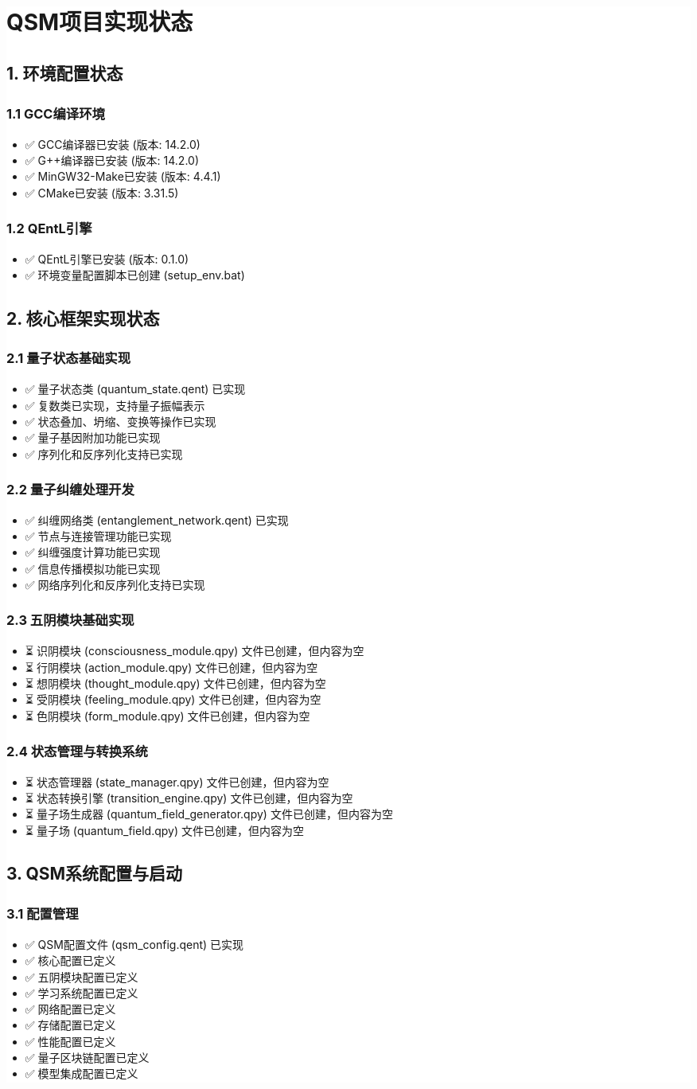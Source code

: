 # QSM项目实现状态

## 1. 环境配置状态

### 1.1 GCC编译环境
- ✅ GCC编译器已安装 (版本: 14.2.0)
- ✅ G++编译器已安装 (版本: 14.2.0)
- ✅ MinGW32-Make已安装 (版本: 4.4.1)
- ✅ CMake已安装 (版本: 3.31.5)

### 1.2 QEntL引擎
- ✅ QEntL引擎已安装 (版本: 0.1.0)
- ✅ 环境变量配置脚本已创建 (setup_env.bat)

## 2. 核心框架实现状态

### 2.1 量子状态基础实现
- ✅ 量子状态类 (quantum_state.qent) 已实现
- ✅ 复数类已实现，支持量子振幅表示
- ✅ 状态叠加、坍缩、变换等操作已实现
- ✅ 量子基因附加功能已实现
- ✅ 序列化和反序列化支持已实现

### 2.2 量子纠缠处理开发
- ✅ 纠缠网络类 (entanglement_network.qent) 已实现
- ✅ 节点与连接管理功能已实现
- ✅ 纠缠强度计算功能已实现
- ✅ 信息传播模拟功能已实现
- ✅ 网络序列化和反序列化支持已实现

### 2.3 五阴模块基础实现
- ⏳ 识阴模块 (consciousness_module.qpy) 文件已创建，但内容为空
- ⏳ 行阴模块 (action_module.qpy) 文件已创建，但内容为空
- ⏳ 想阴模块 (thought_module.qpy) 文件已创建，但内容为空
- ⏳ 受阴模块 (feeling_module.qpy) 文件已创建，但内容为空
- ⏳ 色阴模块 (form_module.qpy) 文件已创建，但内容为空

### 2.4 状态管理与转换系统
- ⏳ 状态管理器 (state_manager.qpy) 文件已创建，但内容为空
- ⏳ 状态转换引擎 (transition_engine.qpy) 文件已创建，但内容为空
- ⏳ 量子场生成器 (quantum_field_generator.qpy) 文件已创建，但内容为空
- ⏳ 量子场 (quantum_field.qpy) 文件已创建，但内容为空

## 3. QSM系统配置与启动

### 3.1 配置管理
- ✅ QSM配置文件 (qsm_config.qent) 已实现
- ✅ 核心配置已定义
- ✅ 五阴模块配置已定义
- ✅ 学习系统配置已定义
- ✅ 网络配置已定义
- ✅ 存储配置已定义
- ✅ 性能配置已定义
- ✅ 量子区块链配置已定义
- ✅ 模型集成配置已定义
